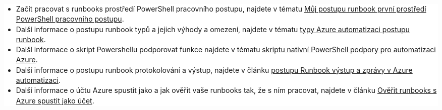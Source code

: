 -  Začít pracovat s runbooks prostředí PowerShell pracovního postupu, najdete v tématu [Můj postupu runbook první prostředí PowerShell pracovního postupu](automation-first-runbook-textual.md).
-  Další informace o postupu runbook typů a jejich výhody a omezení, najdete v tématu [typy Azure automatizaci postupu runbook](automation-runbook-types.md).
-  Další informace o skript Powershellu podporovat funkce najdete v tématu [skriptu nativní PowerShell podpory pro automatizaci Azure](https://azure.microsoft.com/blog/announcing-powershell-script-support-azure-automation-2/).
-  Další informace o postupu runbook protokolování a výstup, najdete v článku [postupu Runbook výstup a zprávy v Azure automatizaci](automation-runbook-output-and-messages.md).
-  Další informace o účtu Azure spustit jako a jak ověřit vaše runbooks tak, že s ním pracovat, najdete v článku [Ověřit runbooks s Azure spustit jako účet](../automation/automation-sec-configure-azure-runas-account.md).
